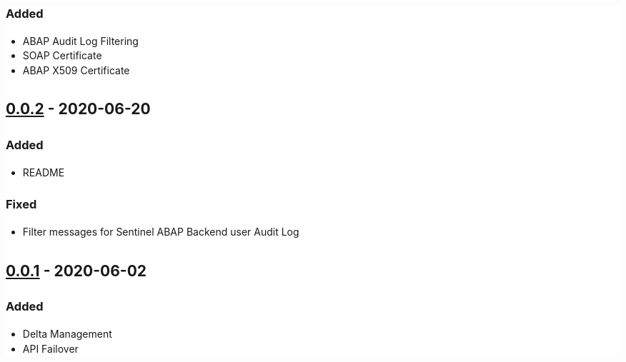 ### Added
- ABAP Audit Log Filtering
- SOAP Certificate
- ABAP X509 Certificate

## [0.0.2] - 2020-06-20

### Added
- README

### Fixed
- Filter messages for Sentinel ABAP Backend user Audit Log 

## [0.0.1] - 2020-06-02

### Added
- Delta Management
- API Failover

[0.0.8]: ./
[0.0.7]: ./
[0.0.6]: ./
[0.0.5]: ./
[0.0.4]: ./
[0.0.3]: ./
[0.0.2]: ./
[0.0.1]: ./

[PreviewTerms]: https://azure.microsoft.com/support/legal/preview-supplemental-terms/
